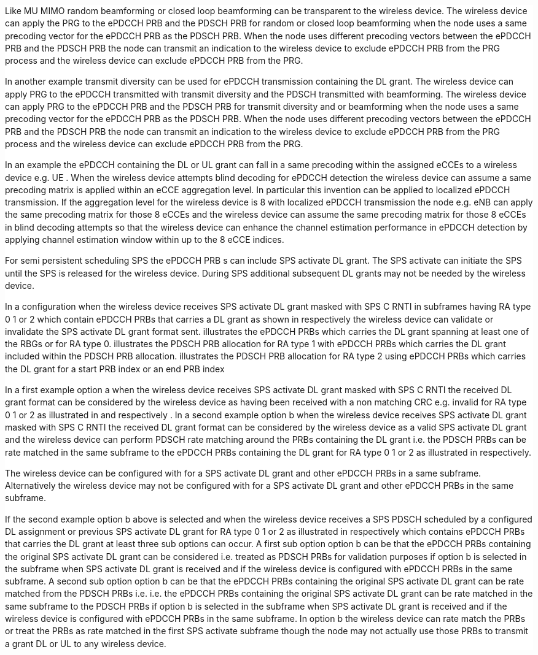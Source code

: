 Like MU MIMO random beamforming or closed loop beamforming can be transparent to the wireless device. The wireless device can apply the PRG to the ePDCCH PRB and the PDSCH PRB for random or closed loop beamforming when the node uses a same precoding vector for the ePDCCH PRB as the PDSCH PRB. When the node uses different precoding vectors between the ePDCCH PRB and the PDSCH PRB the node can transmit an indication to the wireless device to exclude ePDCCH PRB from the PRG process and the wireless device can exclude ePDCCH PRB from the PRG.

In another example transmit diversity can be used for ePDCCH transmission containing the DL grant. The wireless device can apply PRG to the ePDCCH transmitted with transmit diversity and the PDSCH transmitted with beamforming. The wireless device can apply PRG to the ePDCCH PRB and the PDSCH PRB for transmit diversity and or beamforming when the node uses a same precoding vector for the ePDCCH PRB as the PDSCH PRB. When the node uses different precoding vectors between the ePDCCH PRB and the PDSCH PRB the node can transmit an indication to the wireless device to exclude ePDCCH PRB from the PRG process and the wireless device can exclude ePDCCH PRB from the PRG.

In an example the ePDCCH containing the DL or UL grant can fall in a same precoding within the assigned eCCEs to a wireless device e.g. UE . When the wireless device attempts blind decoding for ePDCCH detection the wireless device can assume a same precoding matrix is applied within an eCCE aggregation level. In particular this invention can be applied to localized ePDCCH transmission. If the aggregation level for the wireless device is 8 with localized ePDCCH transmission the node e.g. eNB can apply the same precoding matrix for those 8 eCCEs and the wireless device can assume the same precoding matrix for those 8 eCCEs in blind decoding attempts so that the wireless device can enhance the channel estimation performance in ePDCCH detection by applying channel estimation window within up to the 8 eCCE indices.

For semi persistent scheduling SPS the ePDCCH PRB s can include SPS activate DL grant. The SPS activate can initiate the SPS until the SPS is released for the wireless device. During SPS additional subsequent DL grants may not be needed by the wireless device.

In a configuration when the wireless device receives SPS activate DL grant masked with SPS C RNTI in subframes having RA type 0 1 or 2 which contain ePDCCH PRBs that carries a DL grant as shown in respectively the wireless device can validate or invalidate the SPS activate DL grant format sent. illustrates the ePDCCH PRBs which carries the DL grant spanning at least one of the RBGs or for RA type 0. illustrates the PDSCH PRB allocation for RA type 1 with ePDCCH PRBs which carries the DL grant included within the PDSCH PRB allocation. illustrates the PDSCH PRB allocation for RA type 2 using ePDCCH PRBs which carries the DL grant for a start PRB index or an end PRB index

In a first example option a when the wireless device receives SPS activate DL grant masked with SPS C RNTI the received DL grant format can be considered by the wireless device as having been received with a non matching CRC e.g. invalid for RA type 0 1 or 2 as illustrated in and respectively . In a second example option b when the wireless device receives SPS activate DL grant masked with SPS C RNTI the received DL grant format can be considered by the wireless device as a valid SPS activate DL grant and the wireless device can perform PDSCH rate matching around the PRBs containing the DL grant i.e. the PDSCH PRBs can be rate matched in the same subframe to the ePDCCH PRBs containing the DL grant for RA type 0 1 or 2 as illustrated in respectively.

The wireless device can be configured with for a SPS activate DL grant and other ePDCCH PRBs in a same subframe. Alternatively the wireless device may not be configured with for a SPS activate DL grant and other ePDCCH PRBs in the same subframe.

If the second example option b above is selected and when the wireless device receives a SPS PDSCH scheduled by a configured DL assignment or previous SPS activate DL grant for RA type 0 1 or 2 as illustrated in respectively which contains ePDCCH PRBs that carries the DL grant at least three sub options can occur. A first sub option option b can be that the ePDCCH PRBs containing the original SPS activate DL grant can be considered i.e. treated as PDSCH PRBs for validation purposes if option b is selected in the subframe when SPS activate DL grant is received and if the wireless device is configured with ePDCCH PRBs in the same subframe. A second sub option option b can be that the ePDCCH PRBs containing the original SPS activate DL grant can be rate matched from the PDSCH PRBs i.e. i.e. the ePDCCH PRBs containing the original SPS activate DL grant can be rate matched in the same subframe to the PDSCH PRBs if option b is selected in the subframe when SPS activate DL grant is received and if the wireless device is configured with ePDCCH PRBs in the same subframe. In option b the wireless device can rate match the PRBs or treat the PRBs as rate matched in the first SPS activate subframe though the node may not actually use those PRBs to transmit a grant DL or UL to any wireless device.
